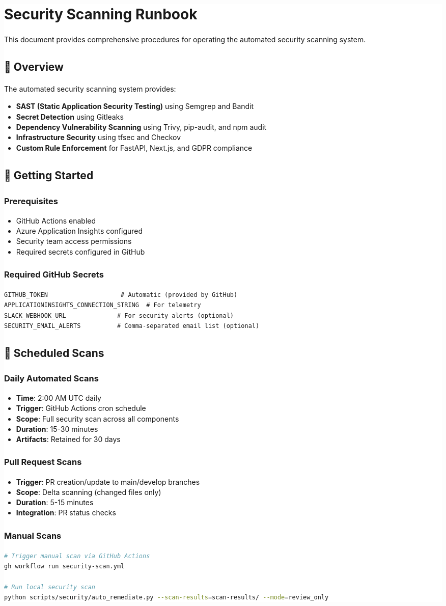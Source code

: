# Security Scanning Runbook

This document provides comprehensive procedures for operating the automated security scanning system.

## 🎯 Overview

The automated security scanning system provides:
- **SAST (Static Application Security Testing)** using Semgrep and Bandit
- **Secret Detection** using Gitleaks
- **Dependency Vulnerability Scanning** using Trivy, pip-audit, and npm audit
- **Infrastructure Security** using tfsec and Checkov
- **Custom Rule Enforcement** for FastAPI, Next.js, and GDPR compliance

## 🚀 Getting Started

### Prerequisites
- GitHub Actions enabled
- Azure Application Insights configured
- Security team access permissions
- Required secrets configured in GitHub

### Required GitHub Secrets
```
GITHUB_TOKEN                    # Automatic (provided by GitHub)
APPLICATIONINSIGHTS_CONNECTION_STRING  # For telemetry
SLACK_WEBHOOK_URL              # For security alerts (optional)
SECURITY_EMAIL_ALERTS          # Comma-separated email list (optional)
```

## 📅 Scheduled Scans

### Daily Automated Scans
- **Time**: 2:00 AM UTC daily
- **Trigger**: GitHub Actions cron schedule
- **Scope**: Full security scan across all components
- **Duration**: 15-30 minutes
- **Artifacts**: Retained for 30 days

### Pull Request Scans
- **Trigger**: PR creation/update to main/develop branches
- **Scope**: Delta scanning (changed files only)
- **Duration**: 5-15 minutes
- **Integration**: PR status checks

### Manual Scans
```bash
# Trigger manual scan via GitHub Actions
gh workflow run security-scan.yml

# Run local security scan
python scripts/security/auto_remediate.py --scan-results=scan-results/ --mode=review_only
```

